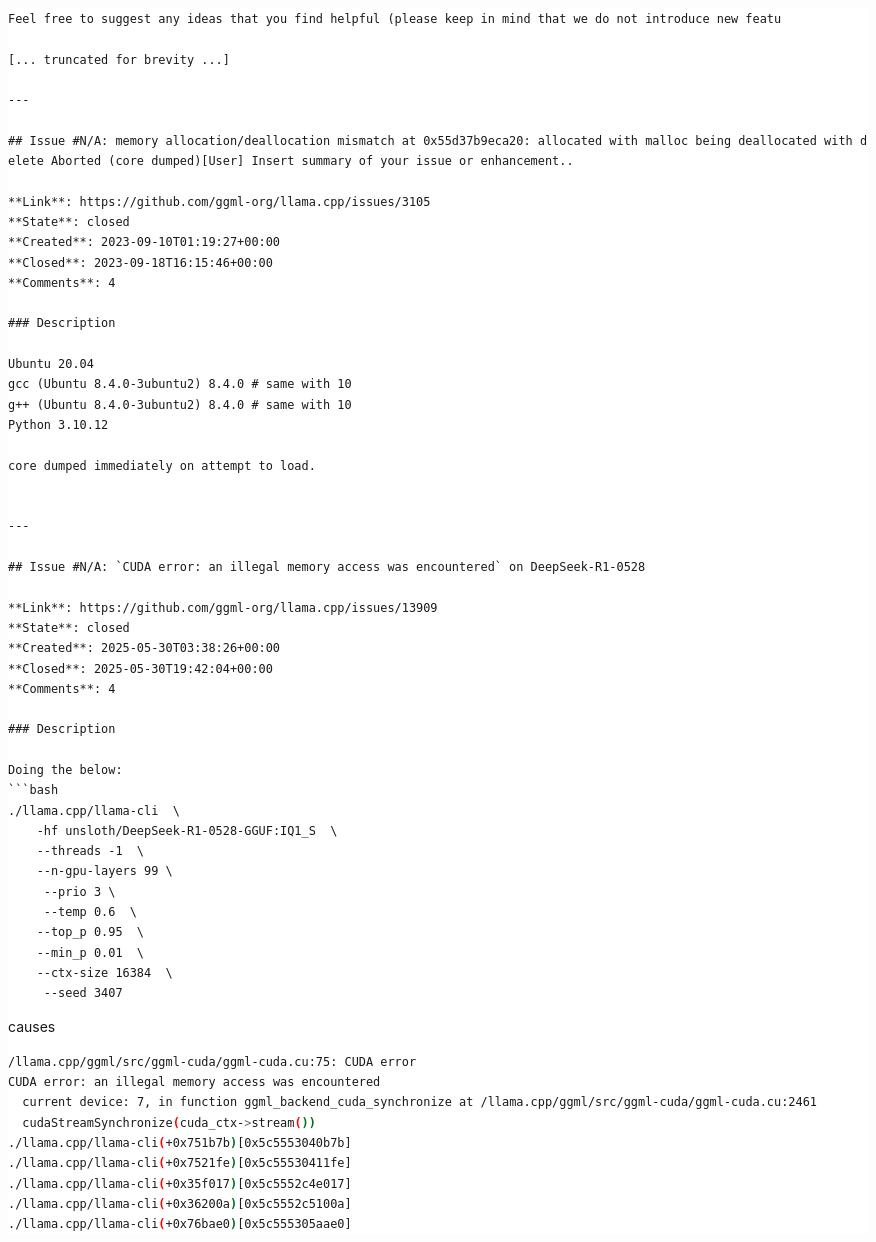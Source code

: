```
Feel free to suggest any ideas that you find helpful (please keep in mind that we do not introduce new featu

[... truncated for brevity ...]

---

## Issue #N/A: memory allocation/deallocation mismatch at 0x55d37b9eca20: allocated with malloc being deallocated with delete Aborted (core dumped)[User] Insert summary of your issue or enhancement..

**Link**: https://github.com/ggml-org/llama.cpp/issues/3105
**State**: closed
**Created**: 2023-09-10T01:19:27+00:00
**Closed**: 2023-09-18T16:15:46+00:00
**Comments**: 4

### Description

Ubuntu 20.04
gcc (Ubuntu 8.4.0-3ubuntu2) 8.4.0 # same with 10
g++ (Ubuntu 8.4.0-3ubuntu2) 8.4.0 # same with 10
Python 3.10.12

core dumped immediately on attempt to load.


---

## Issue #N/A: `CUDA error: an illegal memory access was encountered` on DeepSeek-R1-0528

**Link**: https://github.com/ggml-org/llama.cpp/issues/13909
**State**: closed
**Created**: 2025-05-30T03:38:26+00:00
**Closed**: 2025-05-30T19:42:04+00:00
**Comments**: 4

### Description

Doing the below:
```bash
./llama.cpp/llama-cli  \
    -hf unsloth/DeepSeek-R1-0528-GGUF:IQ1_S  \
    --threads -1  \
    --n-gpu-layers 99 \
     --prio 3 \
     --temp 0.6  \
    --top_p 0.95  \
    --min_p 0.01  \
    --ctx-size 16384  \
     --seed 3407
```
causes
```bash
/llama.cpp/ggml/src/ggml-cuda/ggml-cuda.cu:75: CUDA error
CUDA error: an illegal memory access was encountered
  current device: 7, in function ggml_backend_cuda_synchronize at /llama.cpp/ggml/src/ggml-cuda/ggml-cuda.cu:2461
  cudaStreamSynchronize(cuda_ctx->stream())
./llama.cpp/llama-cli(+0x751b7b)[0x5c5553040b7b]
./llama.cpp/llama-cli(+0x7521fe)[0x5c55530411fe]
./llama.cpp/llama-cli(+0x35f017)[0x5c5552c4e017]
./llama.cpp/llama-cli(+0x36200a)[0x5c5552c5100a]
./llama.cpp/llama-cli(+0x76bae0)[0x5c555305aae0]
```